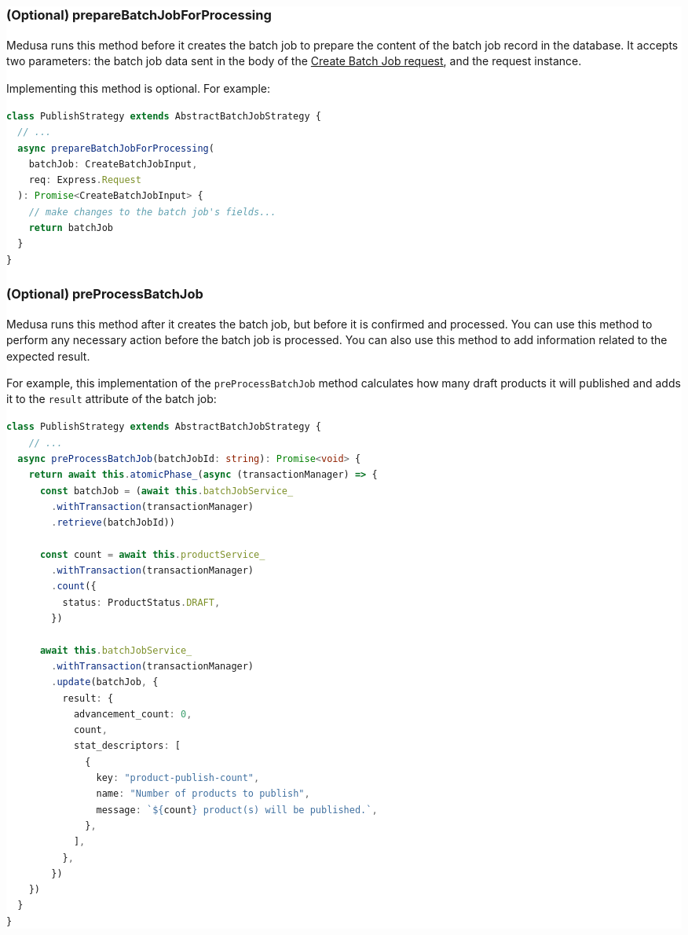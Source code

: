 ### (Optional) prepareBatchJobForProcessing

Medusa runs this method before it creates the batch job to prepare the content of the batch job record in the database. It accepts two parameters: the batch job data sent in the body of the [Create Batch Job request](https://docs.medusajs.com/api/admin/#tag/Batch-Job/operation/PostBatchJobs), and the request instance.

Implementing this method is optional. For example:

```ts
class PublishStrategy extends AbstractBatchJobStrategy {
  // ...
  async prepareBatchJobForProcessing(
    batchJob: CreateBatchJobInput, 
    req: Express.Request
  ): Promise<CreateBatchJobInput> {
    // make changes to the batch job's fields...
    return batchJob
  }
}
```

### (Optional) preProcessBatchJob

Medusa runs this method after it creates the batch job, but before it is confirmed and processed. You can use this method to perform any necessary action before the batch job is processed. You can also use this method to add information related to the expected result.

For example, this implementation of the `preProcessBatchJob` method calculates how many draft products it will published and adds it to the `result` attribute of the batch job:

```ts
class PublishStrategy extends AbstractBatchJobStrategy {
    // ...
  async preProcessBatchJob(batchJobId: string): Promise<void> {
    return await this.atomicPhase_(async (transactionManager) => {
      const batchJob = (await this.batchJobService_
        .withTransaction(transactionManager)
        .retrieve(batchJobId))
        
      const count = await this.productService_
        .withTransaction(transactionManager)
        .count({
          status: ProductStatus.DRAFT,
        })

      await this.batchJobService_
        .withTransaction(transactionManager)
        .update(batchJob, {
          result: {
            advancement_count: 0,
            count,
            stat_descriptors: [
              {
                key: "product-publish-count",
                name: "Number of products to publish",
                message: `${count} product(s) will be published.`,
              },
            ],
          },
        })
    })
  }
}
```
